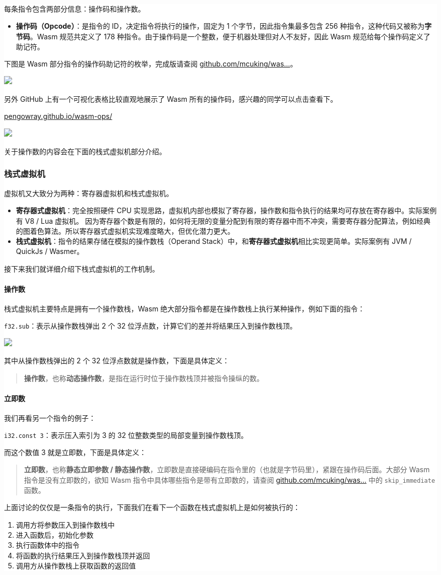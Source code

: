 每条指令包含两部分信息：操作码和操作数。

*   **操作码（Opcode）**：是指令的 ID，决定指令将执行的操作，固定为 1 个字节，因此指令集最多包含 256 种指令，这种代码又被称为**字节码**。Wasm 规范共定义了 178 种指令。由于操作码是一个整数，便于机器处理但对人不友好，因此 Wasm 规范给每个操作码定义了助记符。

下图是 Wasm 部分指令的操作码助记符的枚举，完成版请查阅 [github.com/mcuking/was…](https://link.juejin.cn?target=https%3A%2F%2Fgithub.com%2Fmcuking%2Fwasmc%2Fblob%2Fmaster%2Fsource%2Fopcode.h "https://github.com/mcuking/wasmc/blob/master/source/opcode.h")。

![](/images/jueJin/bcb833b43350032.png)

另外 GitHub 上有一个可视化表格比较直观地展示了 Wasm 所有的操作码，感兴趣的同学可以点击查看下。

[pengowray.github.io/wasm-ops/](https://link.juejin.cn?target=https%3A%2F%2Fpengowray.github.io%2Fwasm-ops%2F "https://pengowray.github.io/wasm-ops/")

![](/images/jueJin/9f02bab0b35c526.png)

关于操作数的内容会在下面的栈式虚拟机部分介绍。

### 栈式虚拟机

虚拟机又大致分为两种：寄存器虚拟机和栈式虚拟机。

*   **寄存器式虚拟机**：完全按照硬件 CPU 实现思路，虚拟机内部也模拟了寄存器，操作数和指令执行的结果均可存放在寄存器中。实际案例有 V8 / Lua 虚拟机。 因为寄存器个数是有限的，如何将无限的变量分配到有限的寄存器中而不冲突，需要寄存器分配算法，例如经典的图着色算法。所以寄存器式虚拟机实现难度略大，但优化潜力更大。
*   **栈式虚拟机**：指令的结果存储在模拟的操作数栈（Operand Stack）中，和**寄存器式虚拟机**相比实现更简单。实际案例有 JVM / QuickJs / Wasmer。

接下来我们就详细介绍下栈式虚拟机的工作机制。

#### 操作数

栈式虚拟机主要特点是拥有一个操作数栈，Wasm 绝大部分指令都是在操作数栈上执行某种操作，例如下面的指令：

`f32.sub`：表示从操作数栈弹出 2 个 32 位浮点数，计算它们的差并将结果压入到操作数栈顶。

![](/images/jueJin/4adc32ecfec1523.png)

其中从操作数栈弹出的 2 个 32 位浮点数就是操作数，下面是具体定义：

> **操作数**，也称**动态操作数**，是指在运行时位于操作数栈顶并被指令操纵的数。

#### 立即数

我们再看另一个指令的例子：

`i32.const 3`：表示压入索引为 3 的 32 位整数类型的局部变量到操作数栈顶。

而这个数值 3 就是立即数，下面是具体定义：

> **立即数**，也称**静态立即参数 / 静态操作数**，立即数是直接硬编码在指令里的（也就是字节码里），紧跟在操作码后面。大部分 Wasm 指令是没有立即数的，欲知 Wasm 指令中具体哪些指令是带有立即数的，请查阅 [github.com/mcuking/was…](https://link.juejin.cn?target=https%3A%2F%2Fgithub.com%2Fmcuking%2Fwasmc%2Fblob%2Fmaster%2Fsource%2Fmodule.c "https://github.com/mcuking/wasmc/blob/master/source/module.c") 中的 `skip_immediate` 函数。

上面讨论的仅仅是一条指令的执行，下面我们在看下一个函数在栈式虚拟机上是如何被执行的：

1.  调用方将参数压入到操作数栈中
2.  进入函数后，初始化参数
3.  执行函数体中的指令
4.  将函数的执行结果压入到操作数栈顶并返回
5.  调用方从操作数栈上获取函数的返回值
